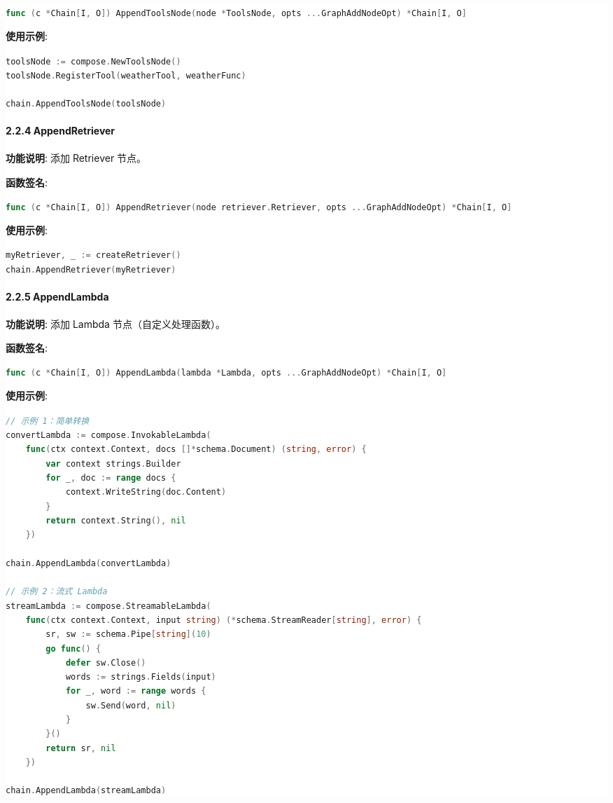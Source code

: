 ```go
func (c *Chain[I, O]) AppendToolsNode(node *ToolsNode, opts ...GraphAddNodeOpt) *Chain[I, O]
```

**使用示例**:

```go
toolsNode := compose.NewToolsNode()
toolsNode.RegisterTool(weatherTool, weatherFunc)

chain.AppendToolsNode(toolsNode)
```

#### 2.2.4 AppendRetriever

**功能说明**: 添加 Retriever 节点。

**函数签名**:

```go
func (c *Chain[I, O]) AppendRetriever(node retriever.Retriever, opts ...GraphAddNodeOpt) *Chain[I, O]
```

**使用示例**:

```go
myRetriever, _ := createRetriever()
chain.AppendRetriever(myRetriever)
```

#### 2.2.5 AppendLambda

**功能说明**: 添加 Lambda 节点（自定义处理函数）。

**函数签名**:

```go
func (c *Chain[I, O]) AppendLambda(lambda *Lambda, opts ...GraphAddNodeOpt) *Chain[I, O]
```

**使用示例**:

```go
// 示例 1：简单转换
convertLambda := compose.InvokableLambda(
    func(ctx context.Context, docs []*schema.Document) (string, error) {
        var context strings.Builder
        for _, doc := range docs {
            context.WriteString(doc.Content)
        }
        return context.String(), nil
    })

chain.AppendLambda(convertLambda)

// 示例 2：流式 Lambda
streamLambda := compose.StreamableLambda(
    func(ctx context.Context, input string) (*schema.StreamReader[string], error) {
        sr, sw := schema.Pipe[string](10)
        go func() {
            defer sw.Close()
            words := strings.Fields(input)
            for _, word := range words {
                sw.Send(word, nil)
            }
        }()
        return sr, nil
    })

chain.AppendLambda(streamLambda)
```